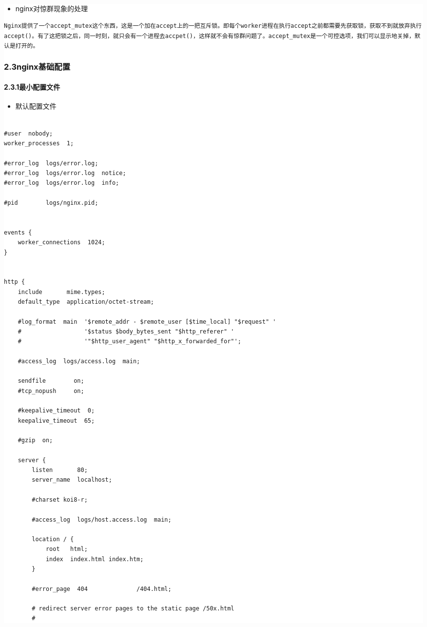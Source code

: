 * nginx对惊群现象的处理

```
Nginx提供了一个accept_mutex这个东西，这是一个加在accept上的一把互斥锁。即每个worker进程在执行accept之前都需要先获取锁，获取不到就放弃执行accept()。有了这把锁之后，同一时刻，就只会有一个进程去accpet()，这样就不会有惊群问题了。accept_mutex是一个可控选项，我们可以显示地关掉，默认是打开的。
```

### 2.3nginx基础配置

#### 2.3.1最小配置文件

* 默认配置文件

```

#user  nobody;
worker_processes  1;

#error_log  logs/error.log;
#error_log  logs/error.log  notice;
#error_log  logs/error.log  info;

#pid        logs/nginx.pid;


events {
    worker_connections  1024;
}


http {
    include       mime.types;
    default_type  application/octet-stream;

    #log_format  main  '$remote_addr - $remote_user [$time_local] "$request" '
    #                  '$status $body_bytes_sent "$http_referer" '
    #                  '"$http_user_agent" "$http_x_forwarded_for"';

    #access_log  logs/access.log  main;

    sendfile        on;
    #tcp_nopush     on;

    #keepalive_timeout  0;
    keepalive_timeout  65;

    #gzip  on;

    server {
        listen       80;
        server_name  localhost;

        #charset koi8-r;

        #access_log  logs/host.access.log  main;

        location / {
            root   html;
            index  index.html index.htm;
        }

        #error_page  404              /404.html;

        # redirect server error pages to the static page /50x.html
        #
```